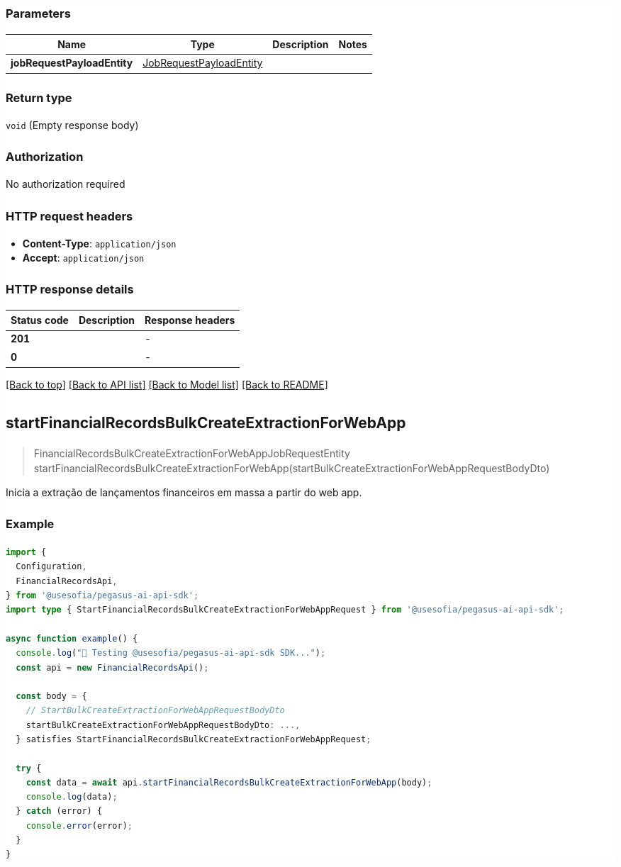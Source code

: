
### Parameters


| Name | Type | Description  | Notes |
|------------- | ------------- | ------------- | -------------|
| **jobRequestPayloadEntity** | [JobRequestPayloadEntity](JobRequestPayloadEntity.md) |  | |

### Return type

`void` (Empty response body)

### Authorization

No authorization required

### HTTP request headers

- **Content-Type**: `application/json`
- **Accept**: `application/json`


### HTTP response details
| Status code | Description | Response headers |
|-------------|-------------|------------------|
| **201** |  |  -  |
| **0** |  |  -  |

[[Back to top]](#) [[Back to API list]](../README.md#api-endpoints) [[Back to Model list]](../README.md#models) [[Back to README]](../README.md)


## startFinancialRecordsBulkCreateExtractionForWebApp

> FinancialRecordsBulkCreateExtractionForWebAppJobRequestEntity startFinancialRecordsBulkCreateExtractionForWebApp(startBulkCreateExtractionForWebAppRequestBodyDto)

Inicia a extração de lançamentos financeiros em massa a partir do web app.

### Example

```ts
import {
  Configuration,
  FinancialRecordsApi,
} from '@usesofia/pegasus-ai-api-sdk';
import type { StartFinancialRecordsBulkCreateExtractionForWebAppRequest } from '@usesofia/pegasus-ai-api-sdk';

async function example() {
  console.log("🚀 Testing @usesofia/pegasus-ai-api-sdk SDK...");
  const api = new FinancialRecordsApi();

  const body = {
    // StartBulkCreateExtractionForWebAppRequestBodyDto
    startBulkCreateExtractionForWebAppRequestBodyDto: ...,
  } satisfies StartFinancialRecordsBulkCreateExtractionForWebAppRequest;

  try {
    const data = await api.startFinancialRecordsBulkCreateExtractionForWebApp(body);
    console.log(data);
  } catch (error) {
    console.error(error);
  }
}
```